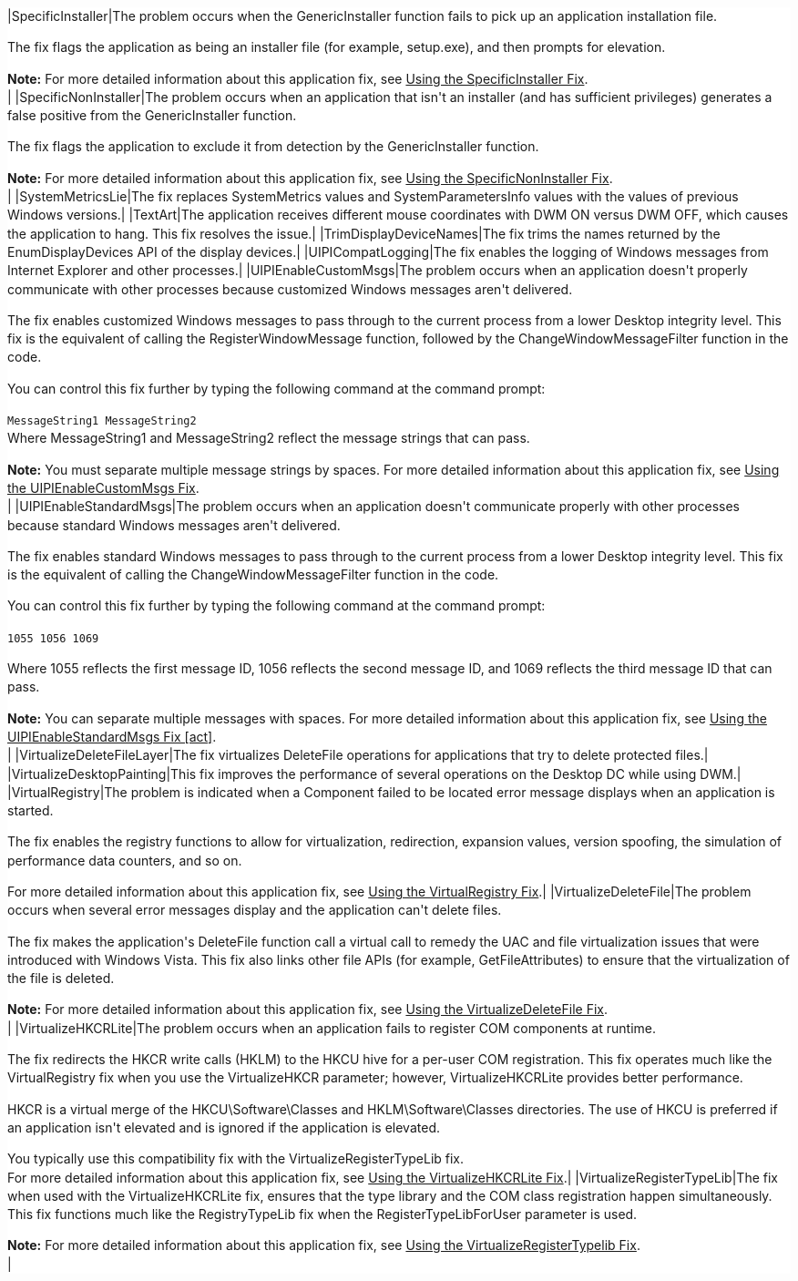 |SpecificInstaller|The problem occurs when the GenericInstaller function fails to pick up an application installation file.<p>The fix flags the application as being an installer file (for example, setup.exe), and then prompts for elevation.<div class="alert">**Note:** For more detailed information about this application fix, see [Using the SpecificInstaller Fix](/previous-versions/windows/it-pro/windows-7/dd638397(v=ws.10)).</div>|
|SpecificNonInstaller|The problem occurs when an application that isn't an installer (and has sufficient privileges) generates a false positive from the GenericInstaller function.<p>The fix flags the application to exclude it from detection by the GenericInstaller function.<div class="alert">**Note:** For more detailed information about this application fix, see [Using the SpecificNonInstaller Fix](/previous-versions/windows/it-pro/windows-7/dd638326(v=ws.10)).</div>|
|SystemMetricsLie|The fix replaces SystemMetrics values and SystemParametersInfo values with the values of previous Windows versions.|
|TextArt|The application receives different mouse coordinates with DWM ON versus DWM OFF, which causes the application to hang. This fix resolves the issue.|
|TrimDisplayDeviceNames|The fix trims the names returned by the EnumDisplayDevices API of the display devices.|
|UIPICompatLogging|The fix enables the logging of Windows messages from Internet Explorer and other processes.|
|UIPIEnableCustomMsgs|The problem occurs when an application doesn't properly communicate with other processes because customized Windows messages aren't delivered.<p>The fix enables customized Windows messages to pass through to the current process from a lower Desktop integrity level. This fix is the equivalent of calling the RegisterWindowMessage function, followed by the ChangeWindowMessageFilter function in the code.<p>You can control this fix further by typing the following command at the command prompt:<p>`MessageString1 MessageString2`<br>Where MessageString1 and MessageString2 reflect the message strings that can pass.<div class="alert">**Note:** You must separate multiple message strings by spaces. For more detailed information about this application fix, see [Using the UIPIEnableCustomMsgs Fix](/previous-versions/windows/it-pro/windows-7/dd638320(v=ws.10)).</div>|
|UIPIEnableStandardMsgs|The problem occurs when an application doesn't communicate properly with other processes because standard Windows messages aren't delivered.<p>The fix enables standard Windows messages to pass through to the current process from a lower Desktop integrity level. This fix is the equivalent of calling the ChangeWindowMessageFilter function in the code.<p>You can control this fix further by typing the following command at the command prompt:<p>`1055 1056 1069`<p>Where 1055 reflects the first message ID, 1056 reflects the second message ID, and 1069 reflects the third message ID that can pass.<div class="alert">**Note:** You can separate multiple messages with spaces. For more detailed information about this application fix, see [Using the UIPIEnableStandardMsgs Fix [act]](/previous-versions/windows/it-pro/windows-7/dd638361(v=ws.10)).</div>|
|VirtualizeDeleteFileLayer|The fix virtualizes DeleteFile operations for applications that try to delete protected files.|
|VirtualizeDesktopPainting|This fix improves the performance of several operations on the Desktop DC while using DWM.|
|VirtualRegistry|The problem is indicated when a Component failed to be located error message displays when an application is started.<p>The fix enables the registry functions to allow for virtualization, redirection, expansion values, version spoofing, the simulation of performance data counters, and so on.<p>For more detailed information about this application fix, see [Using the VirtualRegistry Fix](/previous-versions/windows/it-pro/windows-7/cc749368(v=ws.10)).|
|VirtualizeDeleteFile|The problem occurs when several error messages display and the application can't delete files.<p>The fix makes the application's DeleteFile function call a virtual call to remedy the UAC and file virtualization issues that were introduced with Windows Vista. This fix also links other file APIs (for example, GetFileAttributes) to ensure that the virtualization of the file is deleted.<div class="alert">**Note:** For more detailed information about this application fix, see [Using the VirtualizeDeleteFile Fix](/previous-versions/windows/it-pro/windows-7/dd638360(v=ws.10)).</div>|
|VirtualizeHKCRLite|The problem occurs when an application fails to register COM components at runtime.<p>The fix redirects the HKCR write calls (HKLM) to the HKCU hive for a per-user COM registration. This fix operates much like the VirtualRegistry fix when you use the VirtualizeHKCR parameter; however, VirtualizeHKCRLite provides better performance.<p>HKCR is a virtual merge of the HKCU\Software\Classes and HKLM\Software\Classes directories. The use of HKCU is preferred if an application isn't elevated and is ignored if the application is elevated.<p>You typically use this compatibility fix with the VirtualizeRegisterTypeLib fix.<br>For more detailed information about this application fix, see [Using the VirtualizeHKCRLite Fix](/previous-versions/windows/it-pro/windows-7/dd638327(v=ws.10)).|
|VirtualizeRegisterTypeLib|The fix when used with the VirtualizeHKCRLite fix, ensures that the type library and the COM class registration happen simultaneously. This fix functions much like the RegistryTypeLib fix when the RegisterTypeLibForUser parameter is used.<div class="alert">**Note:** For more detailed information about this application fix, see [Using the VirtualizeRegisterTypelib Fix](/previous-versions/windows/it-pro/windows-7/dd638385(v=ws.10)).</div>|